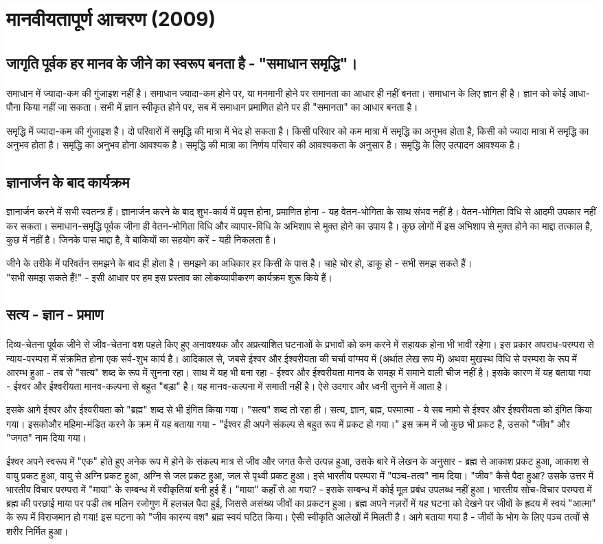 # मानवीयतापूर्ण आचरण (2009)

## जागृति पूर्वक हर मानव के जीने का स्वरूप बनता है - "समाधान समृद्धि"।   
  
समाधान में ज्यादा-कम की गुंजाइश नहीं है। समाधान ज्यादा-कम होने पर, या मनमानी होने
पर समानता का आधार ही नहीं बनता। समाधान के लिए ज्ञान ही है। ज्ञान को कोई
आधा-पौना किया नहीं जा सकता। सभी में ज्ञान स्वीकृत होने पर, सब में समाधान प्रमाणित
होने पर ही "समानता" का आधार बनता है।  
  
समृद्धि में ज्यादा-कम की गुंजाइश है। दो परिवारों में समृद्धि की मात्रा में भेद हो सकता है।
किसी परिवार को कम मात्रा में समृद्धि का अनुभव होता है, किसी को ज्यादा मात्रा में
समृद्धि का अनुभव होता है। समृद्धि का अनुभव होना आवश्यक है। समृद्धि की मात्रा का
निर्णय परिवार की आवश्यकता के अनुसार है। समृद्धि के लिए उत्पादन आवश्यक है। 

## ज्ञानार्जन के बाद कार्यक्रम

ज्ञानार्जन करने में सभी स्वतन्त्र हैं। ज्ञानार्जन करने के बाद शुभ-कार्य में प्रवृत्त होना,
प्रमाणित होना - यह वेतन-भोगिता के साथ संभव नहीं है। वेतन-भोगिता विधि से आदमी
उपकार नहीं कर सकता। समाधान-समृद्धि पूर्वक जीना ही वेतन-भोगिता विधि और
व्यापार-विधि के अभिशाप से मुक्त होने का उपाय है। कुछ लोगों में इस अभिशाप से मुक्त होने
का माद्दा तत्काल है, कुछ में नहीं है। जिनके पास माद्दा है, वे बाकियों का सहयोग करें -
यही निकलता है।  
  
जीने के तरीके में परिवर्तन समझने के बाद ही होता है। समझने का अधिकार हर किसी के पास
है। चाहे चोर हो, डाकू हो - सभी समझ सकते हैं।  
"सभी समझ सकते हैं!" - इसी आधार पर हम इस प्रस्ताव का लोकव्यापीकरण कार्यक्रम शुरू
किये हैं।

## सत्य - ज्ञान - प्रमाण

दिव्य-चेतना पूर्वक जीने से जीव-चेतना वश पहले किए हुए अनावश्यक और अप्रत्याशित घटनाओं के
प्रभावों को कम करने में सहायक होना भी भावी रहेगा। इस प्रकार अपराध-परम्परा से
न्याय-परम्परा में संक्रमित होना एक सर्व-शुभ कार्य है। आदिकाल से, जबसे ईश्वर और
ईश्वरीयता की चर्चा वांग्मय में (अर्थात लेख रूप में) अथवा मुखस्थ विधि से परम्परा के रूप में
आरम्भ हुआ - तब से "सत्य" शब्द के रूप में सुनना रहा। साथ में यह भी बना रहा - ईश्वर और
ईश्वरीयता मानव के समझ में समाने वाली चीज नहीं है। इसके कारण में यह बताया गया -
ईश्वर और ईश्वरीयता मानव-कल्पना से बहुत "बड़ा" है। यह मानव-कल्पना में समाती नहीं है।
ऐसे उदगार और ध्वनी सुनने में आता है।  
  
इसके आगे ईश्वर और ईश्वरीयता को "ब्रह्म" शब्द से भी इंगित किया गया। "सत्य" शब्द तो
रहा ही। सत्य, ज्ञान, ब्रह्म, परमात्मा - ये सब नामो से ईश्वर और ईश्वरीयता को इंगित
किया गया। इसकोऔर महिमा-मंडित करने के क्रम में यह बताया गया - "ईश्वर ही अपने संकल्प
से बहुत रूप में प्रकट हो गया।" इस क्रम में जो कुछ भी प्रकट है, उसको "जीव" और "जगत"
नाम दिया गया।  
  
ईश्वर अपने स्वरूप में "एक" होते हुए अनेक रूप में होने के संकल्प मात्र से जीव और जगत कैसे
उत्पन्न हुआ, उसके बारे में लेखन के अनुसार - ब्रह्म से आकाश प्रकट हुआ, आकाश से वायु प्रकट
हुआ, वायु से अग्नि प्रकट हुआ, अग्नि से जल प्रकट हुआ, जल से पृथ्वी प्रकट हुआ। इसे भारतीय
परम्परा में "पञ्च-तत्व" नाम दिया। "जीव" कैसे पैदा हुआ? उसके उत्तर में भारतीय विचार
परम्परा में "माया" के सम्बन्ध में स्वीकृतियां बनी हुई हैं। "माया" कहाँ से आ गया? - इसके
सम्बन्ध में कोई मूल प्रबंध उपलब्ध नहीं हुआ। भारतीय सोच-विचार परम्परा में ब्रह्म की
परछाई माया पर पडी तब मलिन रजोगुण में हलचल पैदा हुई, जिससे असंख्य जीवों का प्रकटन
हुआ। ब्रह्म अपने नज़रों में यह घटना को देखने पर जीवों के ह्रदय में स्वयं "आत्मा" के रूप में
विराजमान हो गया! इस घटना को "जीव कारन्य वश" ब्रह्म स्वयं घटित किया। ऐसी
स्वीकृति आलेखों में मिलती है। आगे बताया गया है - जीवों के भोग के लिए पञ्च तत्वों से शरीर
निर्मित हुआ।  
  